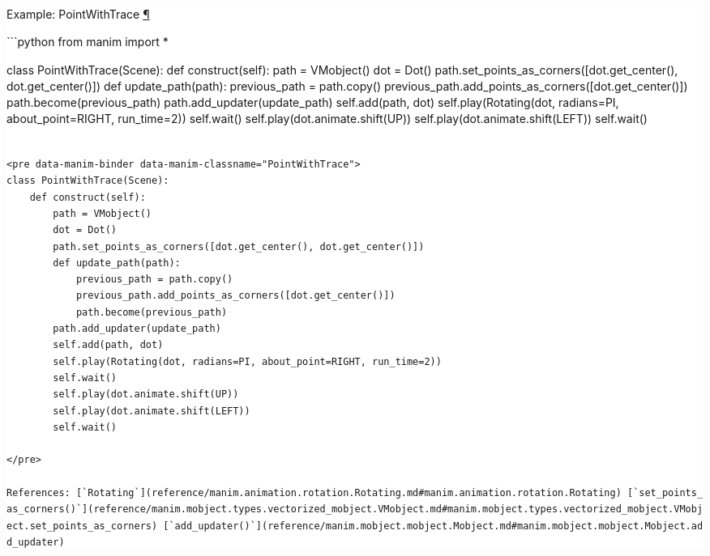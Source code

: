 </div><div id="pointwithtrace" class="admonition admonition-manim-example">
<p class="admonition-title">Example: PointWithTrace <a class="headerlink" href="#pointwithtrace">¶</a></p><video
    class="manim-video"
    controls
    loop
    autoplay
    src="./PointWithTrace-1.mp4">
</video>
```python
from manim import *

class PointWithTrace(Scene):
    def construct(self):
        path = VMobject()
        dot = Dot()
        path.set_points_as_corners([dot.get_center(), dot.get_center()])
        def update_path(path):
            previous_path = path.copy()
            previous_path.add_points_as_corners([dot.get_center()])
            path.become(previous_path)
        path.add_updater(update_path)
        self.add(path, dot)
        self.play(Rotating(dot, radians=PI, about_point=RIGHT, run_time=2))
        self.wait()
        self.play(dot.animate.shift(UP))
        self.play(dot.animate.shift(LEFT))
        self.wait()
```

<pre data-manim-binder data-manim-classname="PointWithTrace">
class PointWithTrace(Scene):
    def construct(self):
        path = VMobject()
        dot = Dot()
        path.set_points_as_corners([dot.get_center(), dot.get_center()])
        def update_path(path):
            previous_path = path.copy()
            previous_path.add_points_as_corners([dot.get_center()])
            path.become(previous_path)
        path.add_updater(update_path)
        self.add(path, dot)
        self.play(Rotating(dot, radians=PI, about_point=RIGHT, run_time=2))
        self.wait()
        self.play(dot.animate.shift(UP))
        self.play(dot.animate.shift(LEFT))
        self.wait()

</pre>

References: [`Rotating`](reference/manim.animation.rotation.Rotating.md#manim.animation.rotation.Rotating) [`set_points_as_corners()`](reference/manim.mobject.types.vectorized_mobject.VMobject.md#manim.mobject.types.vectorized_mobject.VMobject.set_points_as_corners) [`add_updater()`](reference/manim.mobject.mobject.Mobject.md#manim.mobject.mobject.Mobject.add_updater)

